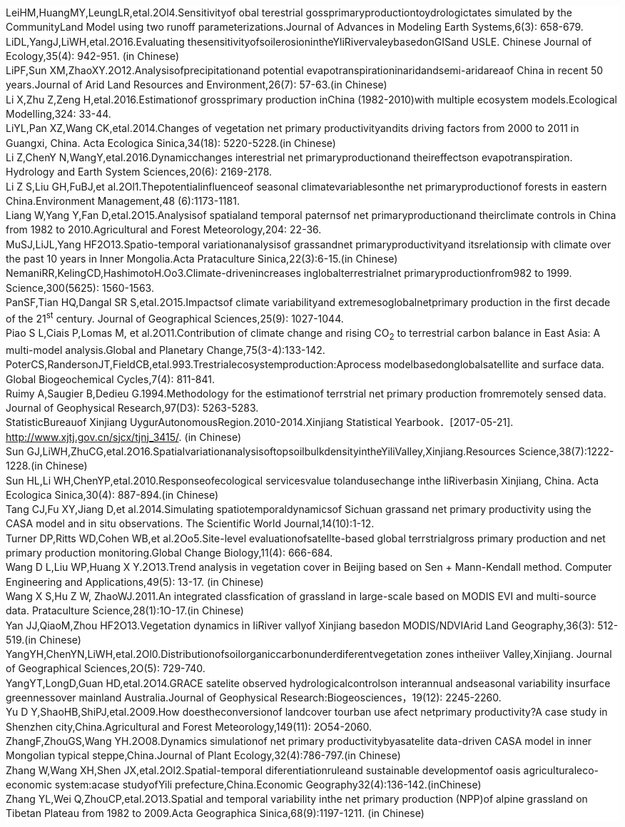 LeiHM,HuangMY,LeungLR,etal.2Ol4.Sensitivityof obal terestrial gossprimaryproductiontoydrologictates simulated by the CommunityLand Model using two runoff parameterizations.Journal of Advances in Modeling Earth Systems,6(3): 658-679.   
LiDL,YangJ,LiWH,etal.2O16.Evaluating thesensitivityofsoilerosionintheYliRivervaleybasedonGISand USLE. Chinese Journal of Ecology,35(4): 942-951. (in Chinese)   
LiPF,Sun XM,ZhaoXY.2O12.Analysisofprecipitationand potential evapotranspirationinaridandsemi-aridareaof China in recent 50 years.Journal of Arid Land Resources and Environment,26(7): 57-63.(in Chinese)   
Li X,Zhu Z,Zeng H,etal.2016.Estimationof grossprimary production inChina (1982-2010)with multiple ecosystem models.Ecological Modelling,324: 33-44.   
LiYL,Pan XZ,Wang CK,etal.2014.Changes of vegetation net primary productivityandits driving factors from 2000 to 2011 in Guangxi, China. Acta Ecologica Sinica,34(18): 5220-5228.(in Chinese)   
Li Z,ChenY N,WangY,etal.2016.Dynamicchanges interestrial net primaryproductionand theireffectson evapotranspiration. Hydrology and Earth System Sciences,20(6): 2169-2178.   
Li Z S,Liu GH,FuBJ,et al.2Ol1.Thepotentialinfluenceof seasonal climatevariablesonthe net primaryproductionof forests in eastern China.Environment Management,48 (6):1173-1181.   
Liang W,Yang Y,Fan D,etal.2O15.Analysisof spatialand temporal paternsof net primaryproductionand theirclimate controls in China from 1982 to 2010.Agricultural and Forest Meteorology,204: 22-36.   
MuSJ,LiJL,Yang HF2O13.Spatio-temporal variationanalysisof grassandnet primaryproductivityand itsrelationsip with climate over the past 10 years in Inner Mongolia.Acta Prataculture Sinica,22(3):6-15.(in Chinese)   
NemaniRR,KelingCD,HashimotoH.Oo3.Climate-drivenincreases inglobalterrestrialnet primaryproductionfrom982 to 1999. Science,300(5625): 1560-1563.   
PanSF,Tian HQ,Dangal SR S,etal.2O15.Impactsof climate variabilityand extremesoglobalnetprimary production in the first decade of the $2 1 ^ { \mathrm { s t } }$ century. Journal of Geographical Sciences,25(9): 1027-1044.   
Piao S L,Ciais P,Lomas M, et al.2O11.Contribution of climate change and rising $\mathrm { C O } _ { 2 }$ to terrestrial carbon balance in East Asia: A multi-model analysis.Global and Planetary Change,75(3-4):133-142.   
PoterCS,RandersonJT,FieldCB,etal.993.Trestrialecosystemproduction:Aprocess modelbasedonglobalsatellite and surface data. Global Biogeochemical Cycles,7(4): 811-841.   
Ruimy A,Saugier B,Dedieu G.1994.Methodology for the estimationof terrstrial net primary production fromremotely sensed data. Journal of Geophysical Research,97(D3): 5263-5283.   
StatisticBureauof Xinjiang UygurAutonomousRegion.2010-2014.Xinjiang Statistical Yearbook．[2017-05-21]. http://www.xjtj.gov.cn/sjcx/tjnj_3415/. (in Chinese)   
Sun GJ,LiWH,ZhuCG,etal.2O16.SpatialvariationanalysisoftopsoilbulkdensityintheYiliValley,Xinjiang.Resources Science,38(7):1222-1228.(in Chinese)   
Sun HL,Li WH,ChenYP,etal.2010.Responseofecological servicesvalue tolandusechange inthe IiRiverbasin Xinjiang, China. Acta Ecologica Sinica,30(4): 887-894.(in Chinese)   
Tang CJ,Fu XY,Jiang D,et al.2014.Simulating spatiotemporaldynamicsof Sichuan grassand net primary productivity using the CASA model and in situ observations. The Scientific World Journal,14(10):1-12.   
Turner DP,Ritts WD,Cohen WB,et al.2Oo5.Site-level evaluationofsatellte-based global terrstrialgross primary production and net primary production monitoring.Global Change Biology,11(4): 666-684.   
Wang D L,Liu WP,Huang X Y.2O13.Trend analysis in vegetation cover in Beijing based on Sen $+$ Mann-Kendall method. Computer Engineering and Applications,49(5): 13-17. (in Chinese)   
Wang X S,Hu Z W, ZhaoWJ.2011.An integrated classfication of grassland in large-scale based on MODIS EVI and multi-source data. Prataculture Science,28(1):1O-17.(in Chinese)   
Yan JJ,QiaoM,Zhou HF2O13.Vegetation dynamics in IiRiver vallyof Xinjiang basedon MODIS/NDVIArid Land Geography,36(3): 512-519.(in Chinese)   
YangYH,ChenYN,LiWH,etal.2Ol0.Distributionofsoilorganiccarbonunderdiferentvegetation zones intheiiver Valley,Xinjiang. Journal of Geographical Sciences,2O(5): 729-740.   
YangYT,LongD,Guan HD,etal.2O14.GRACE satelite observed hydrologicalcontrolson interannual andseasonal variability insurface greennessover mainland Australia.Journal of Geophysical Research:Biogeosciences，19(12): 2245-2260.   
Yu D Y,ShaoHB,ShiPJ,etal.2O09.How doestheconversionof landcover tourban use afect netprimary productivity?A case study in Shenzhen city,China.Agricultural and Forest Meteorology,149(11): 2O54-2060.   
ZhangF,ZhouGS,Wang YH.2O08.Dynamics simulationof net primary productivitybyasatelite data-driven CASA model in inner Mongolian typical steppe,China.Journal of Plant Ecology,32(4):786-797.(in Chinese)   
Zhang W,Wang XH,Shen JX,etal.2Ol2.Spatial-temporal diferentiationruleand sustainable developmentof oasis agriculturaleco-economic system:acase studyofYili prefecture,China.Economic Geography32(4):136-142.(inChinese)   
Zhang YL,Wei Q,ZhouCP,etal.2O13.Spatial and temporal variability inthe net primary production (NPP)of alpine grassland on Tibetan Plateau from 1982 to 2009.Acta Geographica Sinica,68(9):1197-1211. (in Chinese)   